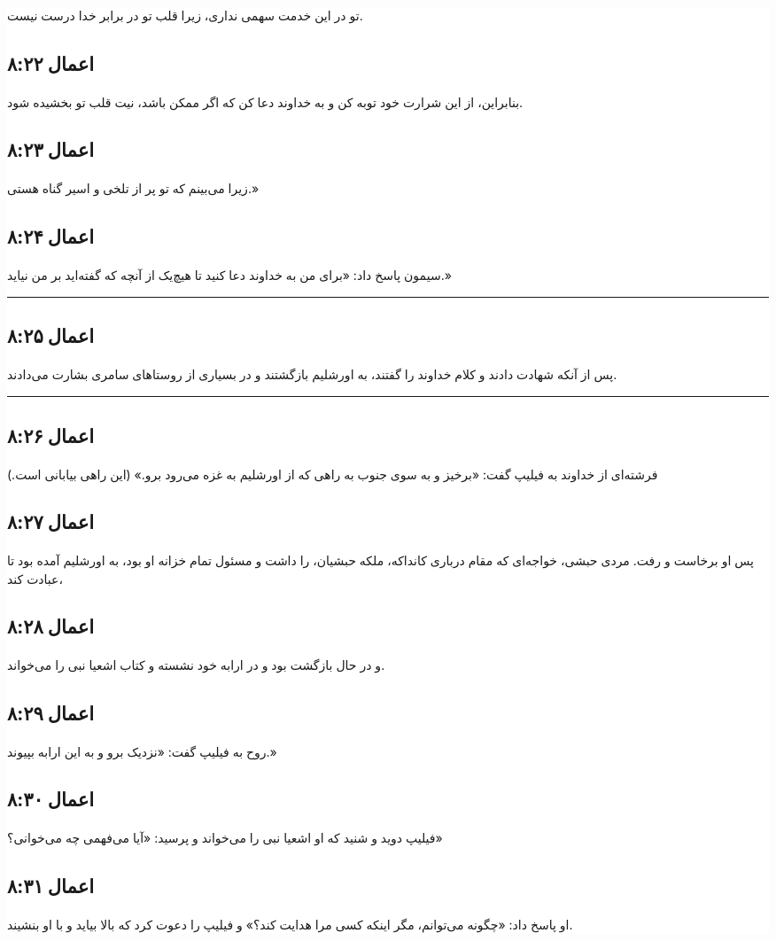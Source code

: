 تو در این خدمت سهمی نداری، زیرا قلب تو در برابر خدا درست نیست.

## اعمال ۸:۲۲

بنابراین، از این شرارت خود توبه کن و به خداوند دعا کن که اگر ممکن باشد، نیت قلب تو بخشیده شود.

## اعمال ۸:۲۳

زیرا می‌بینم که تو پر از تلخی و اسیر گناه هستی.»

## اعمال ۸:۲۴

سیمون پاسخ داد: «برای من به خداوند دعا کنید تا هیچ‌یک از آنچه که گفته‌اید بر من نیاید.»

---

## اعمال ۸:۲۵

پس از آنکه شهادت دادند و کلام خداوند را گفتند، به اورشلیم بازگشتند و در بسیاری از روستاهای سامری بشارت می‌دادند.

---

## اعمال ۸:۲۶

فرشته‌ای از خداوند به فیلیپ گفت: «برخیز و به سوی جنوب به راهی که از اورشلیم به غزه می‌رود برو.» (این راهی بیابانی است.)

## اعمال ۸:۲۷

پس او برخاست و رفت. مردی حبشی، خواجه‌ای که مقام درباری کانداکه، ملکه حبشیان، را داشت و مسئول تمام خزانه او بود، به اورشلیم آمده بود تا عبادت کند،

## اعمال ۸:۲۸

و در حال بازگشت بود و در ارابه خود نشسته و کتاب اشعیا نبی را می‌خواند.

## اعمال ۸:۲۹

روح به فیلیپ گفت: «نزدیک برو و به این ارابه بپیوند.»

## اعمال ۸:۳۰

فیلیپ دوید و شنید که او اشعیا نبی را می‌خواند و پرسید: «آیا می‌فهمی چه می‌خوانی؟»

## اعمال ۸:۳۱

او پاسخ داد: «چگونه می‌توانم، مگر اینکه کسی مرا هدایت کند؟» و فیلیپ را دعوت کرد که بالا بیاید و با او بنشیند.

